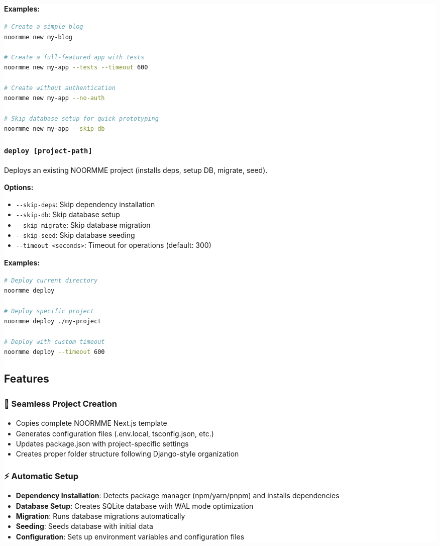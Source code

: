 **Examples:**
```bash
# Create a simple blog
noormme new my-blog

# Create a full-featured app with tests
noormme new my-app --tests --timeout 600

# Create without authentication
noormme new my-app --no-auth

# Skip database setup for quick prototyping
noormme new my-app --skip-db
```

### `deploy [project-path]`

Deploys an existing NOORMME project (installs deps, setup DB, migrate, seed).

**Options:**
- `--skip-deps`: Skip dependency installation
- `--skip-db`: Skip database setup
- `--skip-migrate`: Skip database migration
- `--skip-seed`: Skip database seeding
- `--timeout <seconds>`: Timeout for operations (default: 300)

**Examples:**
```bash
# Deploy current directory
noormme deploy

# Deploy specific project
noormme deploy ./my-project

# Deploy with custom timeout
noormme deploy --timeout 600
```

## Features

### 🚀 Seamless Project Creation
- Copies complete NOORMME Next.js template
- Generates configuration files (.env.local, tsconfig.json, etc.)
- Updates package.json with project-specific settings
- Creates proper folder structure following Django-style organization

### ⚡ Automatic Setup
- **Dependency Installation**: Detects package manager (npm/yarn/pnpm) and installs dependencies
- **Database Setup**: Creates SQLite database with WAL mode optimization
- **Migration**: Runs database migrations automatically
- **Seeding**: Seeds database with initial data
- **Configuration**: Sets up environment variables and configuration files
